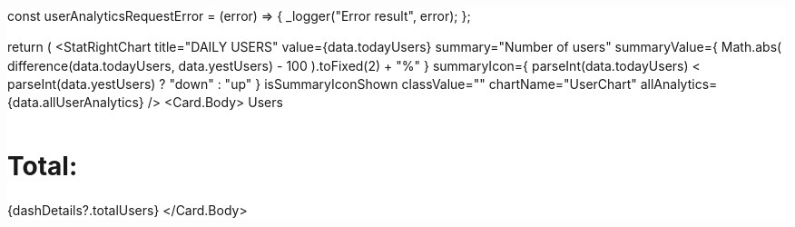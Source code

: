   const userAnalyticsRequestError = (error) => {
    _logger("Error result", error);
  };

  return (
    <Fragment>
      <Row>
        <Col xl={3} lg={6} md={12} sm={12}>
          <StatRightChart
            title="DAILY USERS"
            value={data.todayUsers}
            summary="Number of users"
            summaryValue={
              Math.abs(
                difference(data.todayUsers, data.yestUsers) - 100
              ).toFixed(2) + "%"
            }
            summaryIcon={
              parseInt(data.todayUsers) < parseInt(data.yestUsers)
                ? "down"
                : "up"
            }
            isSummaryIconShown
            classValue=""
            chartName="UserChart"
            allAnalytics={data.allUserAnalytics}
          />
        </Col>
        <Col xl={3} lg={6} md={12} sm={12} className="mb-4">
          <Card border="light">
            <Card.Body>
              <Row>
                <Col md={12} lg={12} xl={12} sm={12}>
                  <span className="fw-semi-bold text-uppercase fs-6">
                    Users
                    <i className="fe fe-user fs-1 float-end bg-primary rounded-circle text-light"></i>
                  </span>
                </Col>
                <Col md={6} lg={6} xl={6} sm={6}>
                  <h1 className="fw-bold mt-3 mb-0 h2">Total:</h1>
                </Col>
                <Col
                  md={6}
                  lg={6}
                  xl={6}
                  sm={6}
                  className="d-flex align-items-center"
                >
                  <span className="fs-1 mt-1">{dashDetails?.totalUsers}</span>
                </Col>
              </Row>
            </Card.Body>
          </Card>
        </Col>
